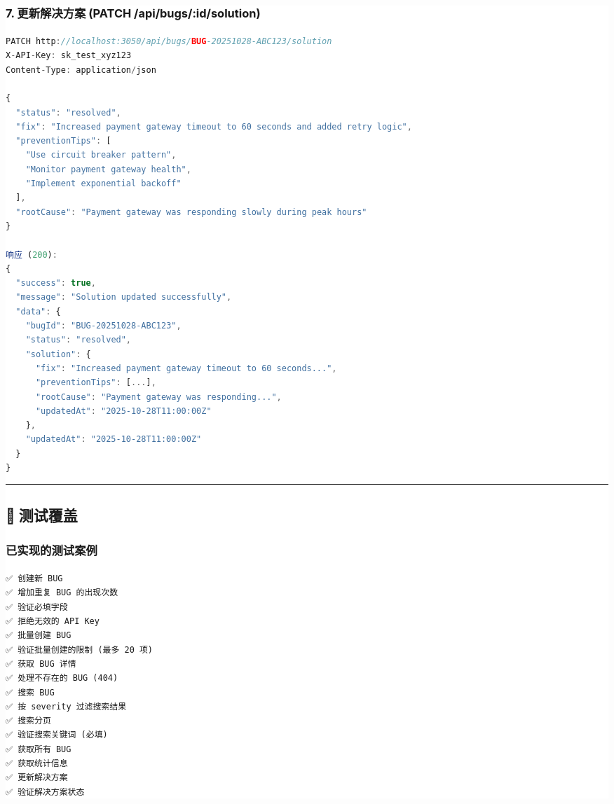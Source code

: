 ### 7. 更新解决方案 (PATCH /api/bugs/:id/solution)

```javascript
PATCH http://localhost:3050/api/bugs/BUG-20251028-ABC123/solution
X-API-Key: sk_test_xyz123
Content-Type: application/json

{
  "status": "resolved",
  "fix": "Increased payment gateway timeout to 60 seconds and added retry logic",
  "preventionTips": [
    "Use circuit breaker pattern",
    "Monitor payment gateway health",
    "Implement exponential backoff"
  ],
  "rootCause": "Payment gateway was responding slowly during peak hours"
}

响应 (200):
{
  "success": true,
  "message": "Solution updated successfully",
  "data": {
    "bugId": "BUG-20251028-ABC123",
    "status": "resolved",
    "solution": {
      "fix": "Increased payment gateway timeout to 60 seconds...",
      "preventionTips": [...],
      "rootCause": "Payment gateway was responding...",
      "updatedAt": "2025-10-28T11:00:00Z"
    },
    "updatedAt": "2025-10-28T11:00:00Z"
  }
}
```

---

## 🧪 测试覆盖

### 已实现的测试案例

```
✅ 创建新 BUG
✅ 增加重复 BUG 的出现次数
✅ 验证必填字段
✅ 拒绝无效的 API Key
✅ 批量创建 BUG
✅ 验证批量创建的限制 (最多 20 项)
✅ 获取 BUG 详情
✅ 处理不存在的 BUG (404)
✅ 搜索 BUG
✅ 按 severity 过滤搜索结果
✅ 搜索分页
✅ 验证搜索关键词 (必填)
✅ 获取所有 BUG
✅ 获取统计信息
✅ 更新解决方案
✅ 验证解决方案状态
```

